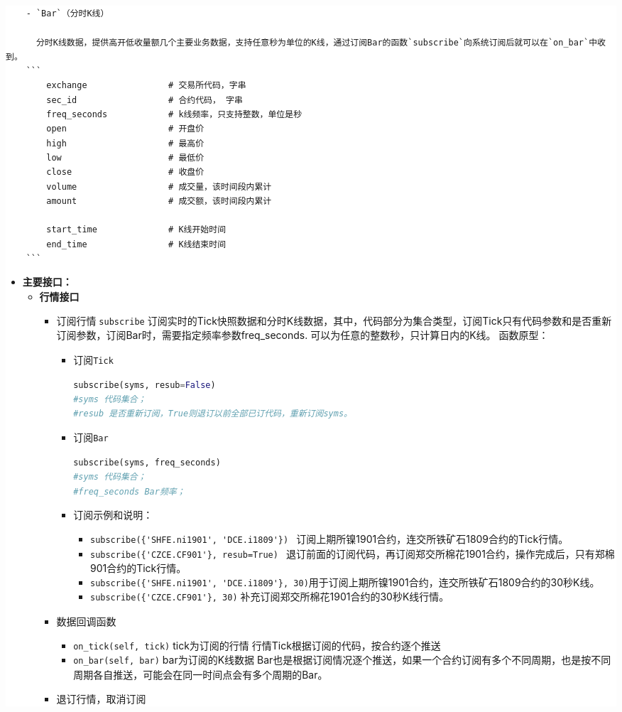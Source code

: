         - `Bar`（分时K线）

          分时K线数据，提供高开低收量额几个主要业务数据，支持任意秒为单位的K线，通过订阅Bar的函数`subscribe`向系统订阅后就可以在`on_bar`中收到。
        ```
            exchange                # 交易所代码，字串
            sec_id                  # 合约代码， 字串
            freq_seconds            # k线频率，只支持整数，单位是秒
            open                    # 开盘价
            high                    # 最高价
            low                     # 最低价
            close                   # 收盘价
            volume                  # 成交量，该时间段内累计
            amount                  # 成交额，该时间段内累计
        
            start_time              # K线开始时间
            end_time                # K线结束时间
        ```

- **主要接口：**
    - **行情接口**
        - 订阅行情 `subscribe`
          订阅实时的Tick快照数据和分时K线数据，其中，代码部分为集合类型，订阅Tick只有代码参数和是否重新订阅参数，订阅Bar时，需要指定频率参数freq_seconds. 可以为任意的整数秒，只计算日内的K线。
          函数原型：

            - 订阅`Tick`

              ```python
              subscribe(syms, resub=False) 
              #syms 代码集合；
              #resub 是否重新订阅，True则退订以前全部已订代码，重新订阅syms。
              ```

          - 订阅`Bar`

            ```python
            subscribe(syms, freq_seconds)
            #syms 代码集合；
            #freq_seconds Bar频率；
            ```

          - 订阅示例和说明：

            - `subscribe({'SHFE.ni1901', 'DCE.i1809'}) `  订阅上期所镍1901合约，连交所铁矿石1809合约的Tick行情。
            - `subscribe({'CZCE.CF901'}, resub=True) `    退订前面的订阅代码，再订阅郑交所棉花1901合约，操作完成后，只有郑棉901合约的Tick行情。
            - `subscribe({'SHFE.ni1901', 'DCE.i1809'}, 30)`用于订阅上期所镍1901合约，连交所铁矿石1809合约的30秒K线。
            - `subscribe({'CZCE.CF901'}, 30)` 补充订阅郑交所棉花1901合约的30秒K线行情。

        - 数据回调函数
            - `on_tick(self, tick)`  tick为订阅的行情
                行情Tick根据订阅的代码，按合约逐个推送
            - `on_bar(self, bar)`  bar为订阅的K线数据
               Bar也是根据订阅情况逐个推送，如果一个合约订阅有多个不同周期，也是按不同周期各自推送，可能会在同一时间点会有多个周期的Bar。

        - 退订行情，取消订阅
